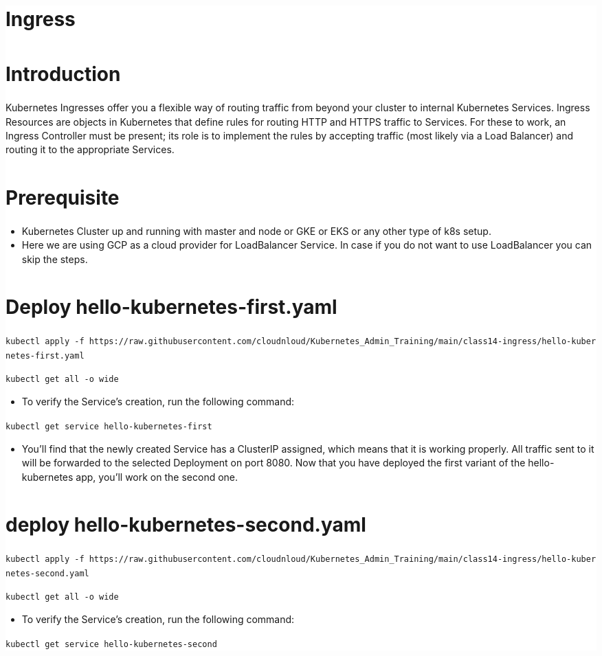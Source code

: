 # Ingress
  
# Introduction

Kubernetes Ingresses offer you a flexible way of routing traffic from beyond your cluster to internal Kubernetes Services. 
Ingress Resources are objects in Kubernetes that define rules for routing HTTP and HTTPS traffic to Services. 
For these to work, an Ingress Controller must be present; its role is to implement the rules by accepting traffic 
(most likely via a Load Balancer) and routing it to the appropriate Services. 

# Prerequisite
- Kubernetes Cluster up and running with master and node or GKE or EKS or any other type of k8s setup.
- Here we are using GCP as a cloud provider for LoadBalancer Service. In case if you do not want to use LoadBalancer you can skip the steps.


# Deploy hello-kubernetes-first.yaml
```
kubectl apply -f https://raw.githubusercontent.com/cloudnloud/Kubernetes_Admin_Training/main/class14-ingress/hello-kubernetes-first.yaml
```
```  
kubectl get all -o wide
```
- To verify the Service’s creation, run the following command:
```
kubectl get service hello-kubernetes-first
```
- You’ll find that the newly created Service has a ClusterIP assigned, which means that it is working properly. All traffic sent to it will be forwarded to the selected Deployment on port 8080. Now that you have deployed the first variant of the hello-kubernetes app, you’ll work on the second one.


# deploy hello-kubernetes-second.yaml
```
kubectl apply -f https://raw.githubusercontent.com/cloudnloud/Kubernetes_Admin_Training/main/class14-ingress/hello-kubernetes-second.yaml
```
```  
kubectl get all -o wide
```
- To verify the Service’s creation, run the following command:
```
kubectl get service hello-kubernetes-second
```
